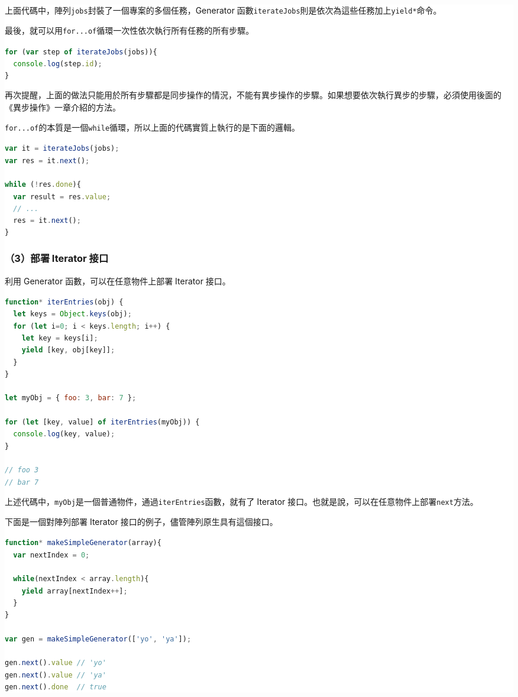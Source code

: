 上面代碼中，陣列`jobs`封裝了一個專案的多個任務，Generator 函數`iterateJobs`則是依次為這些任務加上`yield*`命令。

最後，就可以用`for...of`循環一次性依次執行所有任務的所有步驟。

```javascript
for (var step of iterateJobs(jobs)){
  console.log(step.id);
}
```

再次提醒，上面的做法只能用於所有步驟都是同步操作的情況，不能有異步操作的步驟。如果想要依次執行異步的步驟，必須使用後面的《異步操作》一章介紹的方法。

`for...of`的本質是一個`while`循環，所以上面的代碼實質上執行的是下面的邏輯。

```javascript
var it = iterateJobs(jobs);
var res = it.next();

while (!res.done){
  var result = res.value;
  // ...
  res = it.next();
}
```

### （3）部署 Iterator 接口

利用 Generator 函數，可以在任意物件上部署 Iterator 接口。

```javascript
function* iterEntries(obj) {
  let keys = Object.keys(obj);
  for (let i=0; i < keys.length; i++) {
    let key = keys[i];
    yield [key, obj[key]];
  }
}

let myObj = { foo: 3, bar: 7 };

for (let [key, value] of iterEntries(myObj)) {
  console.log(key, value);
}

// foo 3
// bar 7
```

上述代碼中，`myObj`是一個普通物件，通過`iterEntries`函數，就有了 Iterator 接口。也就是說，可以在任意物件上部署`next`方法。

下面是一個對陣列部署 Iterator 接口的例子，儘管陣列原生具有這個接口。

```javascript
function* makeSimpleGenerator(array){
  var nextIndex = 0;

  while(nextIndex < array.length){
    yield array[nextIndex++];
  }
}

var gen = makeSimpleGenerator(['yo', 'ya']);

gen.next().value // 'yo'
gen.next().value // 'ya'
gen.next().done  // true
```
